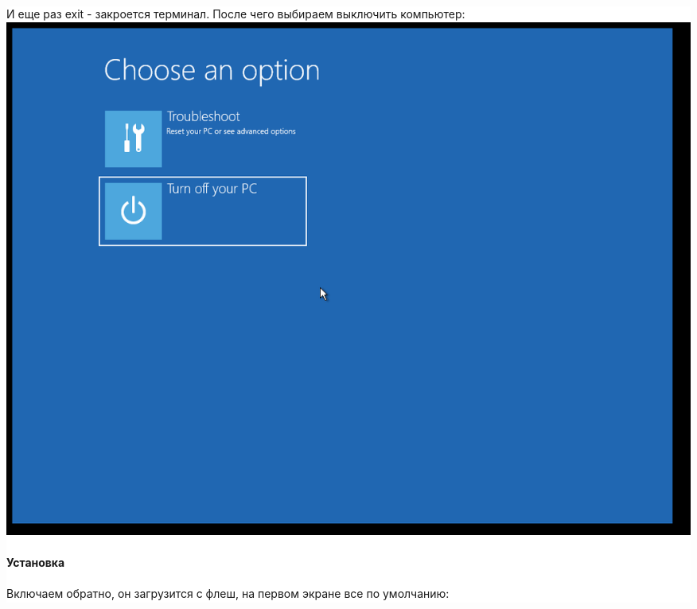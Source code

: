 И еще раз exit - закроется терминал. После чего выбираем выключить компьютер:  
![45e579b67f48784be47c8b4f91d6105f.png](../_resources/45e579b67f48784be47c8b4f91d6105f.png)

#### Установка

Включаем обратно, он загрузится с флеш, на первом экране все по умолчанию:  